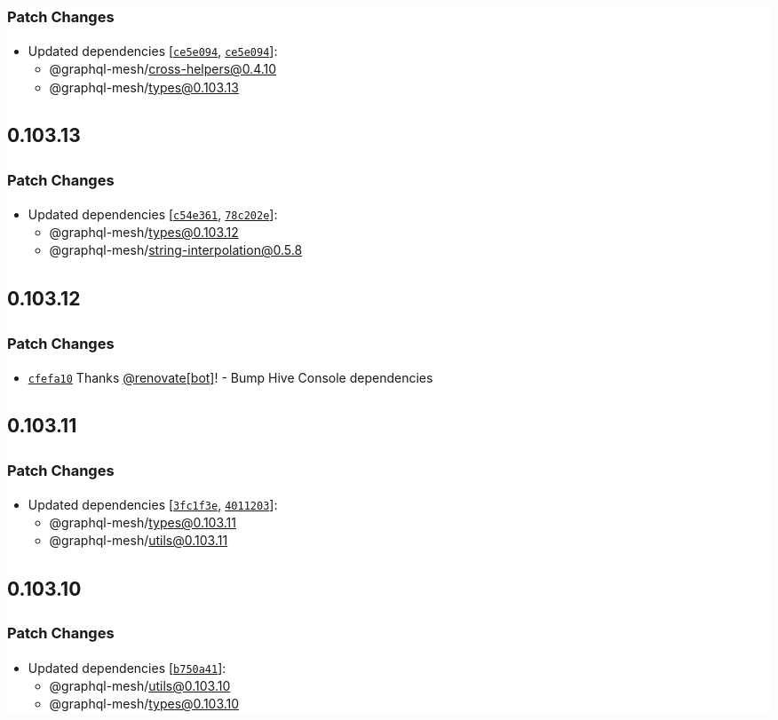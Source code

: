 ### Patch Changes

- Updated dependencies
  [[`ce5e094`](https://github.com/ardatan/graphql-mesh/commit/ce5e0941e5a9445a0844d7225cf950a813011e9a),
  [`ce5e094`](https://github.com/ardatan/graphql-mesh/commit/ce5e0941e5a9445a0844d7225cf950a813011e9a)]:
  - @graphql-mesh/cross-helpers@0.4.10
  - @graphql-mesh/types@0.103.13

## 0.103.13

### Patch Changes

- Updated dependencies
  [[`c54e361`](https://github.com/ardatan/graphql-mesh/commit/c54e36110256541e03380b0d537085848169116b),
  [`78c202e`](https://github.com/ardatan/graphql-mesh/commit/78c202ef8824607e27de1dcc5076c82a02ef86cd)]:
  - @graphql-mesh/types@0.103.12
  - @graphql-mesh/string-interpolation@0.5.8

## 0.103.12

### Patch Changes

- [`cfefa10`](https://github.com/ardatan/graphql-mesh/commit/cfefa10ee967e1063576543ef14cb90be5d8b988)
  Thanks [@renovate[bot]](https://github.com/renovate%5Bbot%5D)! - Bump Hive Console dependencies

## 0.103.11

### Patch Changes

- Updated dependencies
  [[`3fc1f3e`](https://github.com/ardatan/graphql-mesh/commit/3fc1f3e046c02107d7fecf367756c7196fbe6ce1),
  [`4011203`](https://github.com/ardatan/graphql-mesh/commit/40112034a2e248eda94883a39a3f8682189f4288)]:
  - @graphql-mesh/types@0.103.11
  - @graphql-mesh/utils@0.103.11

## 0.103.10

### Patch Changes

- Updated dependencies
  [[`b750a41`](https://github.com/ardatan/graphql-mesh/commit/b750a410c082d64a04f21023790f2ff2c46f5eb9)]:
  - @graphql-mesh/utils@0.103.10
  - @graphql-mesh/types@0.103.10

